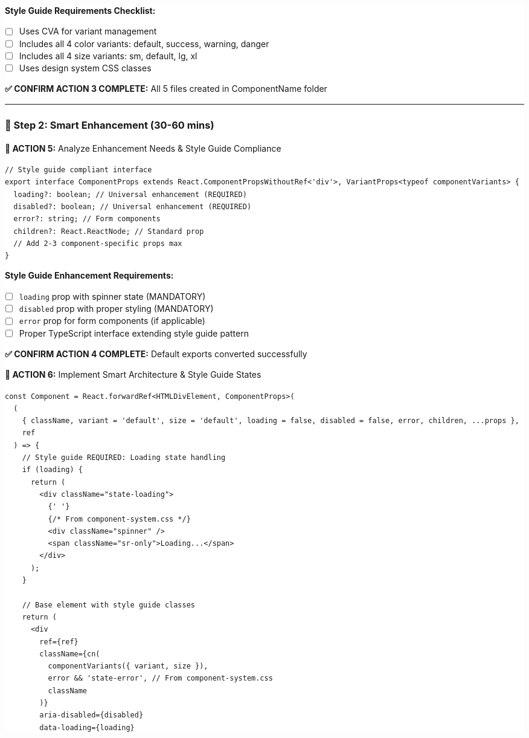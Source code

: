 **Style Guide Requirements Checklist:**

- [ ] Uses CVA for variant management
- [ ] Includes all 4 color variants: default, success, warning, danger
- [ ] Includes all 4 size variants: sm, default, lg, xl
- [ ] Uses design system CSS classes

**✅ CONFIRM ACTION 3 COMPLETE:** All 5 files created in ComponentName folder

---

### **🎯 Step 2: Smart Enhancement** (30-60 mins)

**🎯 ACTION 5:** Analyze Enhancement Needs & Style Guide Compliance

```tsx
// Style guide compliant interface
export interface ComponentProps extends React.ComponentPropsWithoutRef<'div'>, VariantProps<typeof componentVariants> {
  loading?: boolean; // Universal enhancement (REQUIRED)
  disabled?: boolean; // Universal enhancement (REQUIRED)
  error?: string; // Form components
  children?: React.ReactNode; // Standard prop
  // Add 2-3 component-specific props max
}
```

**Style Guide Enhancement Requirements:**

- [ ] `loading` prop with spinner state (MANDATORY)
- [ ] `disabled` prop with proper styling (MANDATORY)
- [ ] `error` prop for form components (if applicable)
- [ ] Proper TypeScript interface extending style guide pattern

**✅ CONFIRM ACTION 4 COMPLETE:** Default exports converted successfully

**🎯 ACTION 6:** Implement Smart Architecture & Style Guide States

```tsx
const Component = React.forwardRef<HTMLDivElement, ComponentProps>(
  (
    { className, variant = 'default', size = 'default', loading = false, disabled = false, error, children, ...props },
    ref
  ) => {
    // Style guide REQUIRED: Loading state handling
    if (loading) {
      return (
        <div className="state-loading">
          {' '}
          {/* From component-system.css */}
          <div className="spinner" />
          <span className="sr-only">Loading...</span>
        </div>
      );
    }

    // Base element with style guide classes
    return (
      <div
        ref={ref}
        className={cn(
          componentVariants({ variant, size }),
          error && 'state-error', // From component-system.css
          className
        )}
        aria-disabled={disabled}
        data-loading={loading}
```
